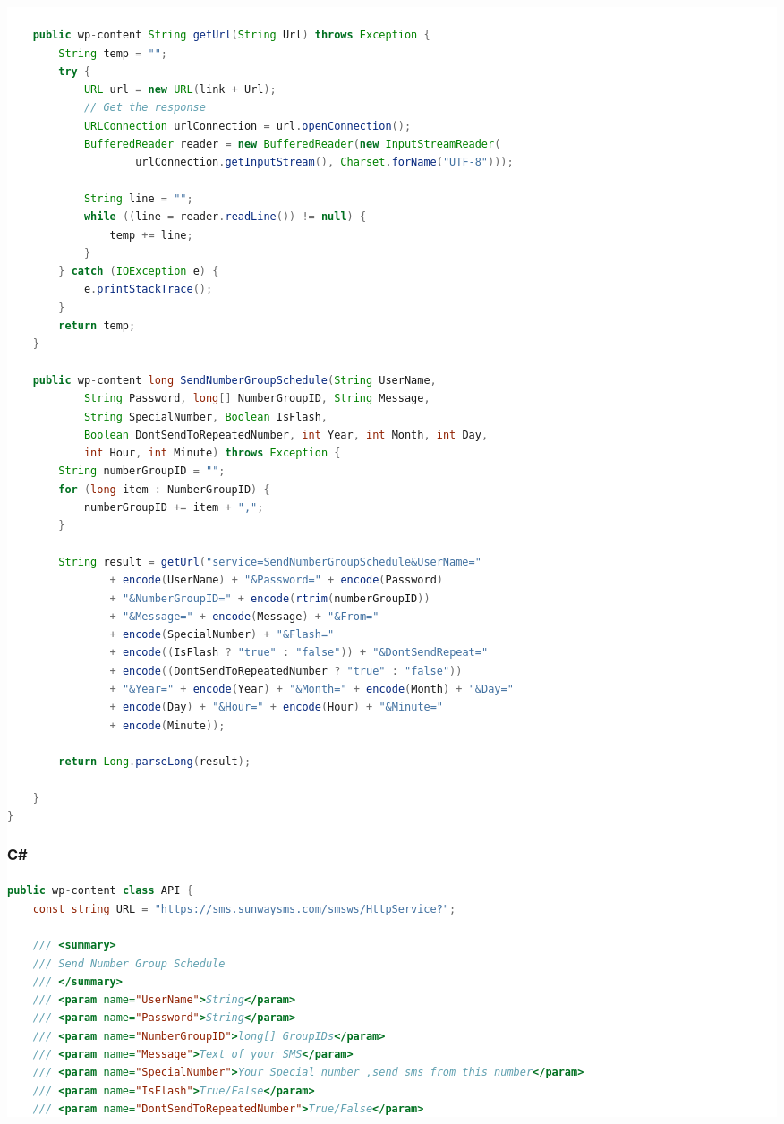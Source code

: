 ```Java

    public wp-content String getUrl(String Url) throws Exception {
        String temp = "";
        try {
            URL url = new URL(link + Url);
            // Get the response
            URLConnection urlConnection = url.openConnection();
            BufferedReader reader = new BufferedReader(new InputStreamReader(
                    urlConnection.getInputStream(), Charset.forName("UTF-8")));

            String line = "";
            while ((line = reader.readLine()) != null) {
                temp += line;
            }
        } catch (IOException e) {
            e.printStackTrace();
        }
        return temp;
    }

    public wp-content long SendNumberGroupSchedule(String UserName,
            String Password, long[] NumberGroupID, String Message,
            String SpecialNumber, Boolean IsFlash,
            Boolean DontSendToRepeatedNumber, int Year, int Month, int Day,
            int Hour, int Minute) throws Exception {
        String numberGroupID = "";
        for (long item : NumberGroupID) {
            numberGroupID += item + ",";
        }

        String result = getUrl("service=SendNumberGroupSchedule&UserName="
                + encode(UserName) + "&Password=" + encode(Password)
                + "&NumberGroupID=" + encode(rtrim(numberGroupID))
                + "&Message=" + encode(Message) + "&From="
                + encode(SpecialNumber) + "&Flash="
                + encode((IsFlash ? "true" : "false")) + "&DontSendRepeat="
                + encode((DontSendToRepeatedNumber ? "true" : "false"))
                + "&Year=" + encode(Year) + "&Month=" + encode(Month) + "&Day="
                + encode(Day) + "&Hour=" + encode(Hour) + "&Minute="
                + encode(Minute));

        return Long.parseLong(result);

    }
}
```

### C#

```C#
public wp-content class API {
    const string URL = "https://sms.sunwaysms.com/smsws/HttpService?";

    /// <summary>
    /// Send Number Group Schedule
    /// </summary>
    /// <param name="UserName">String</param>
    /// <param name="Password">String</param>
    /// <param name="NumberGroupID">long[] GroupIDs</param>
    /// <param name="Message">Text of your SMS</param>
    /// <param name="SpecialNumber">Your Special number ,send sms from this number</param>
    /// <param name="IsFlash">True/False</param>
    /// <param name="DontSendToRepeatedNumber">True/False</param>
```